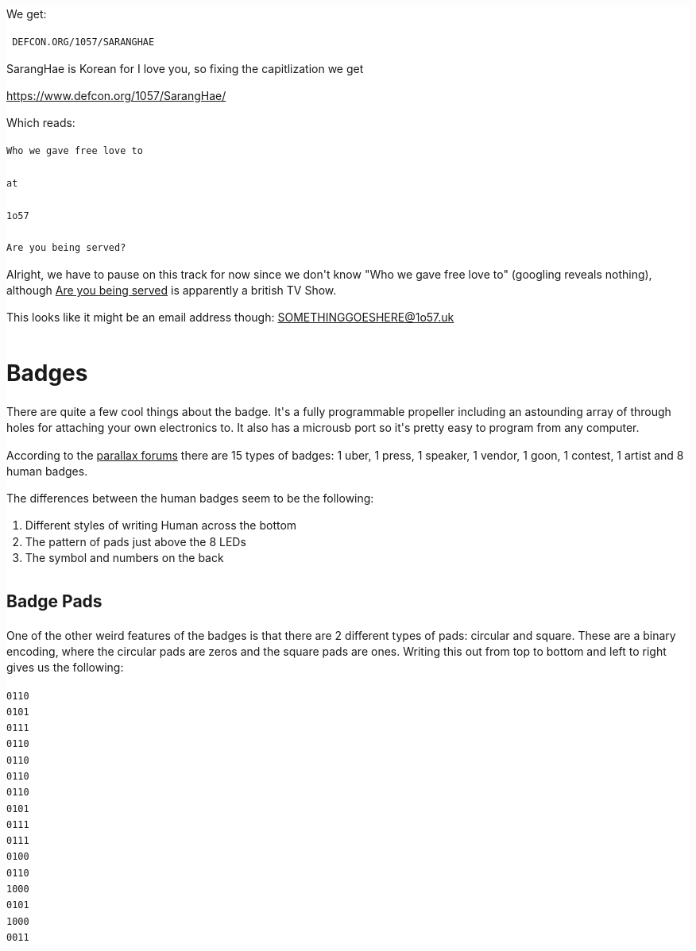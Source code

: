 We get:

     DEFCON.ORG/1057/SARANGHAE

SarangHae is Korean for I love you, so fixing the capitlization we get

https://www.defcon.org/1057/SarangHae/

Which reads:

    Who we gave free love to

    at

    1o57

    Are you being served?

Alright, we have to pause on this track for now since we don't know "Who we gave free love to" (googling reveals nothing), although [Are you being served](https://en.wikipedia.org/wiki/Are_You_Being_Served%3F) is apparently a british TV Show.

This looks like it might be an email address though: SOMETHINGGOESHERE@1o57.uk

# Badges

There are quite a few cool things about the badge. It's a fully programmable propeller including an astounding array of through holes for attaching your own electronics to. It also has a microusb port so it's pretty easy to program from any computer.

According to the [parallax forums](http://forums.parallax.com/showthread.php/156782-DEFCON-22-Badge-Code-Schematics-and-Information-Here!) there are 15 types of badges: 1 uber, 1 press, 1 speaker, 1 vendor, 1 goon, 1 contest, 1 artist and 8 human badges.

The differences between the human badges seem to be the following:

 1. Different styles of writing Human across the bottom
 2. The pattern of pads just above the 8 LEDs
 3. The symbol and numbers on the back

## Badge Pads

One of the other weird features of the badges is that there are 2 different types of pads: circular and square. These are a binary encoding, where the circular pads are zeros and the square pads are ones. Writing this out from top to bottom and left to right gives us the following:

    0110
    0101
    0111
    0110
    0110
    0110
    0110
    0101
    0111
    0111
    0100
    0110
    1000
    0101
    1000
    0011
